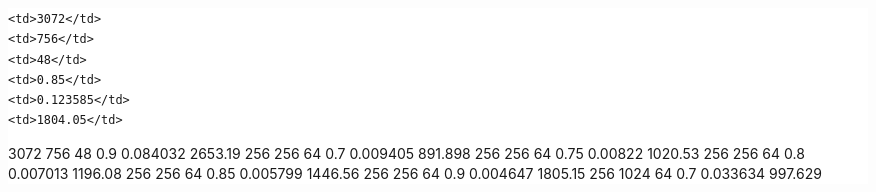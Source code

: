     <td>3072</td>
    <td>756</td>
    <td>48</td>
    <td>0.85</td>
    <td>0.123585</td>
    <td>1804.05</td>
  </tr>
  <tr>
    <td>3072</td>
    <td>756</td>
    <td>48</td>
    <td>0.9</td>
    <td>0.084032</td>
    <td>2653.19</td>
  </tr>
  <tr>
    <td>256</td>
    <td>256</td>
    <td>64</td>
    <td>0.7</td>
    <td>0.009405</td>
    <td>891.898</td>
  </tr>
  <tr>
    <td>256</td>
    <td>256</td>
    <td>64</td>
    <td>0.75</td>
    <td>0.00822</td>
    <td>1020.53</td>
  </tr>
  <tr>
    <td>256</td>
    <td>256</td>
    <td>64</td>
    <td>0.8</td>
    <td>0.007013</td>
    <td>1196.08</td>
  </tr>
  <tr>
    <td>256</td>
    <td>256</td>
    <td>64</td>
    <td>0.85</td>
    <td>0.005799</td>
    <td>1446.56</td>
  </tr>
  <tr>
    <td>256</td>
    <td>256</td>
    <td>64</td>
    <td>0.9</td>
    <td>0.004647</td>
    <td>1805.15</td>
  </tr>
  <tr>
    <td>256</td>
    <td>1024</td>
    <td>64</td>
    <td>0.7</td>
    <td>0.033634</td>
    <td>997.629</td>
  </tr>
  <tr>